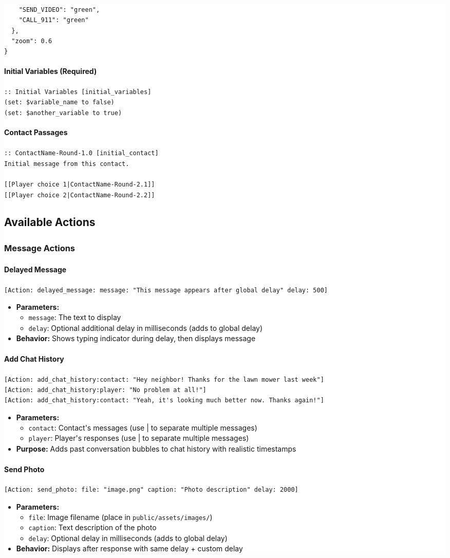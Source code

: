 ```
    "SEND_VIDEO": "green",
    "CALL_911": "green"
  },
  "zoom": 0.6
}
```

#### Initial Variables (Required)
```
:: Initial Variables [initial_variables]
(set: $variable_name to false)
(set: $another_variable to true)
```

#### Contact Passages
```
:: ContactName-Round-1.0 [initial_contact]
Initial message from this contact.

[[Player choice 1|ContactName-Round-2.1]]
[[Player choice 2|ContactName-Round-2.2]]
```

## Available Actions

### Message Actions

#### Delayed Message
```
[Action: delayed_message: message: "This message appears after global delay" delay: 500]
```
- **Parameters:**
  - `message`: The text to display
  - `delay`: Optional additional delay in milliseconds (adds to global delay)
- **Behavior:** Shows typing indicator during delay, then displays message

#### Add Chat History
```
[Action: add_chat_history:contact: "Hey neighbor! Thanks for the lawn mower last week"]
[Action: add_chat_history:player: "No problem at all!"]
[Action: add_chat_history:contact: "Yeah, it's looking much better now. Thanks again!"]
```
- **Parameters:**
  - `contact`: Contact's messages (use | to separate multiple messages)
  - `player`: Player's responses (use | to separate multiple messages)
- **Purpose:** Adds past conversation bubbles to chat history with realistic timestamps

#### Send Photo
```
[Action: send_photo: file: "image.png" caption: "Photo description" delay: 2000]
```
- **Parameters:**
  - `file`: Image filename (place in `public/assets/images/`)
  - `caption`: Text description of the photo
  - `delay`: Optional delay in milliseconds (adds to global delay)
- **Behavior:** Displays after response with same delay + custom delay
